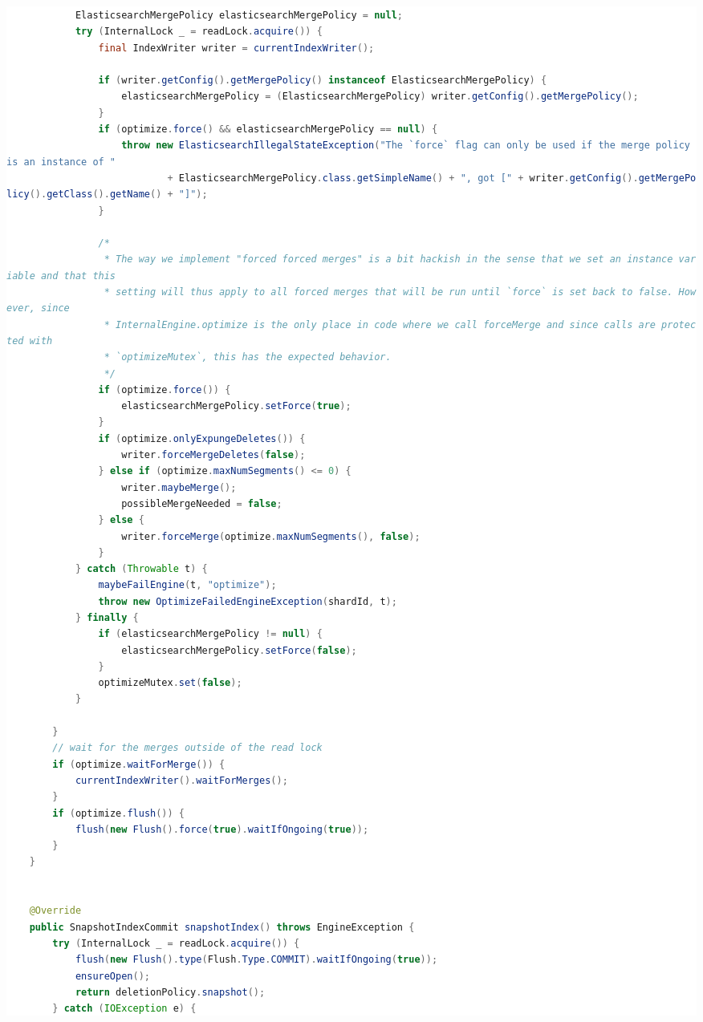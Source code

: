 ```java
            ElasticsearchMergePolicy elasticsearchMergePolicy = null;
            try (InternalLock _ = readLock.acquire()) {
                final IndexWriter writer = currentIndexWriter();

                if (writer.getConfig().getMergePolicy() instanceof ElasticsearchMergePolicy) {
                    elasticsearchMergePolicy = (ElasticsearchMergePolicy) writer.getConfig().getMergePolicy();
                }
                if (optimize.force() && elasticsearchMergePolicy == null) {
                    throw new ElasticsearchIllegalStateException("The `force` flag can only be used if the merge policy is an instance of "
                            + ElasticsearchMergePolicy.class.getSimpleName() + ", got [" + writer.getConfig().getMergePolicy().getClass().getName() + "]");
                }

                /*
                 * The way we implement "forced forced merges" is a bit hackish in the sense that we set an instance variable and that this
                 * setting will thus apply to all forced merges that will be run until `force` is set back to false. However, since
                 * InternalEngine.optimize is the only place in code where we call forceMerge and since calls are protected with
                 * `optimizeMutex`, this has the expected behavior.
                 */
                if (optimize.force()) {
                    elasticsearchMergePolicy.setForce(true);
                }
                if (optimize.onlyExpungeDeletes()) {
                    writer.forceMergeDeletes(false);
                } else if (optimize.maxNumSegments() <= 0) {
                    writer.maybeMerge();
                    possibleMergeNeeded = false;
                } else {
                    writer.forceMerge(optimize.maxNumSegments(), false);
                }
            } catch (Throwable t) {
                maybeFailEngine(t, "optimize");
                throw new OptimizeFailedEngineException(shardId, t);
            } finally {
                if (elasticsearchMergePolicy != null) {
                    elasticsearchMergePolicy.setForce(false);
                }
                optimizeMutex.set(false);
            }

        }
        // wait for the merges outside of the read lock
        if (optimize.waitForMerge()) {
            currentIndexWriter().waitForMerges();
        }
        if (optimize.flush()) {
            flush(new Flush().force(true).waitIfOngoing(true));
        }
    }


    @Override
    public SnapshotIndexCommit snapshotIndex() throws EngineException {
        try (InternalLock _ = readLock.acquire()) {
            flush(new Flush().type(Flush.Type.COMMIT).waitIfOngoing(true));
            ensureOpen();
            return deletionPolicy.snapshot();
        } catch (IOException e) {
```